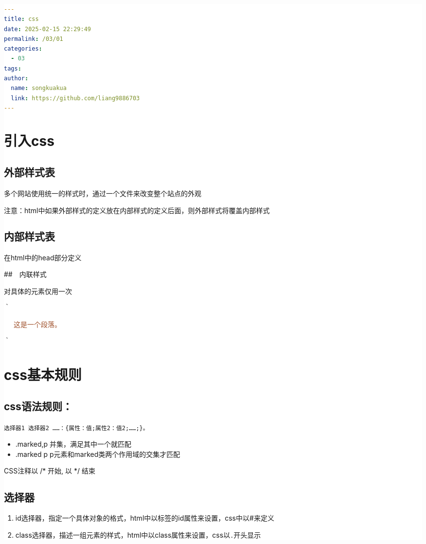 ```yaml
---
title: css
date: 2025-02-15 22:29:49
permalink: /03/01
categories: 
  - 03
tags: 
author:
  name: songkuakua
  link: https://github.com/liang9886703
---
```

# 引入css

## 外部样式表

多个网站使用统一的样式时，通过一个文件来改变整个站点的外观


注意：html中如果外部样式的定义放在内部样式的定义后面，则外部样式将覆盖内部样式

## 内部样式表

在html中的head部分定义


##　内联样式

对具体的元素仅用一次

｀<p style="color:sienna;margin-left:20px">这是一个段落。</p>｀

# css基本规则

## css语法规则：

`选择器1 选择器2 ……：{属性：值;属性2：值2;……;}。`

- .marked,p 并集，满足其中一个就匹配
- .marked p p元素和marked类两个作用域的交集才匹配

CSS注释以 /* 开始, 以 */ 结束

## 选择器

1. id选择器，指定一个具体对象的格式，html中以标签的id属性来设置，css中以#来定义


2. class选择器，描述一组元素的样式，html中以class属性来设置，css以`.`开头显示
